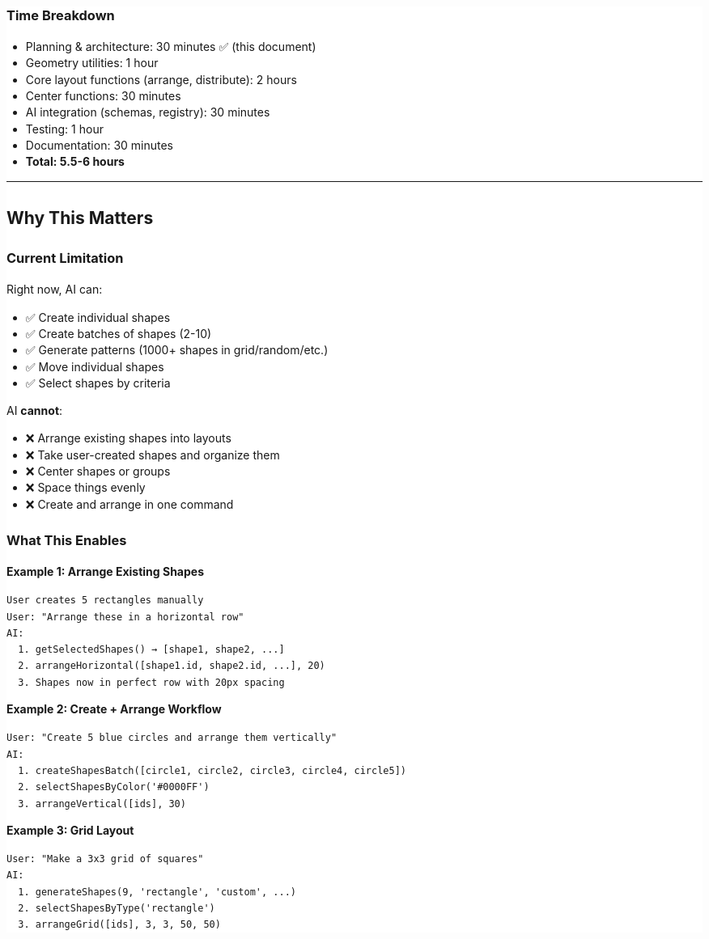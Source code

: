 ### Time Breakdown
- Planning & architecture: 30 minutes ✅ (this document)
- Geometry utilities: 1 hour
- Core layout functions (arrange, distribute): 2 hours
- Center functions: 30 minutes
- AI integration (schemas, registry): 30 minutes
- Testing: 1 hour
- Documentation: 30 minutes
- **Total: 5.5-6 hours**

---

## Why This Matters

### Current Limitation

Right now, AI can:
- ✅ Create individual shapes
- ✅ Create batches of shapes (2-10)
- ✅ Generate patterns (1000+ shapes in grid/random/etc.)
- ✅ Move individual shapes
- ✅ Select shapes by criteria

AI **cannot**:
- ❌ Arrange existing shapes into layouts
- ❌ Take user-created shapes and organize them
- ❌ Center shapes or groups
- ❌ Space things evenly
- ❌ Create and arrange in one command

### What This Enables

**Example 1: Arrange Existing Shapes**
```
User creates 5 rectangles manually
User: "Arrange these in a horizontal row"
AI:
  1. getSelectedShapes() → [shape1, shape2, ...]
  2. arrangeHorizontal([shape1.id, shape2.id, ...], 20)
  3. Shapes now in perfect row with 20px spacing
```

**Example 2: Create + Arrange Workflow**
```
User: "Create 5 blue circles and arrange them vertically"
AI:
  1. createShapesBatch([circle1, circle2, circle3, circle4, circle5])
  2. selectShapesByColor('#0000FF')
  3. arrangeVertical([ids], 30)
```

**Example 3: Grid Layout**
```
User: "Make a 3x3 grid of squares"
AI:
  1. generateShapes(9, 'rectangle', 'custom', ...)
  2. selectShapesByType('rectangle')
  3. arrangeGrid([ids], 3, 3, 50, 50)
```

